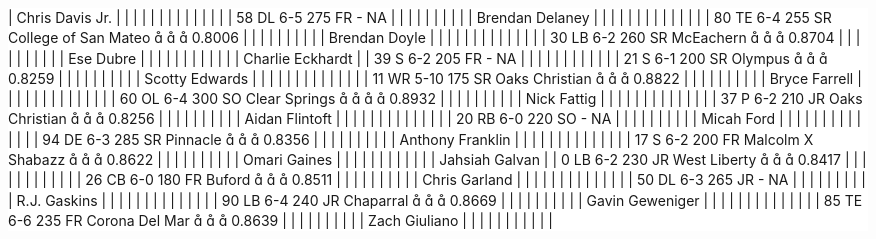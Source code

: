 | Chris Davis Jr. |  |  |  |  |  |  |  |  |  |  |
|  |  | 58 DL 6-5 275 FR - NA |  |  |  |  |  |  |  |  |
| Brendan Delaney |  |  |  |  |  |  |  |  |  |  |
|  |  | 80 TE 6-4 255 SR College of San Mateo    0.8006 |  |  |  |  |  |  |  |  |
| Brendan Doyle |  |  |  |  |  |  |  |  |  |  |
|  |  | 30 LB 6-2 260 SR McEachern    0.8704 |  |  |  |  |  |  |  |  |
| Ese Dubre |  |  |  |  |  |  |  |  |  |  |
| Charlie Eckhardt |  | 39 S 6-2 205 FR - NA |  |  |  |  |  |  |  |  |
|  |  | 21 S 6-1 200 SR Olympus    0.8259 |  |  |  |  |  |  |  |  |
| Scotty Edwards |  |  |  |  |  |  |  |  |  |  |
|  |  | 11 WR 5-10 175 SR Oaks Christian    0.8822 |  |  |  |  |  |  |  |  |
| Bryce Farrell |  |  |  |  |  |  |  |  |  |  |
|  |  | 60 OL 6-4 300 SO Clear Springs     0.8932 |  |  |  |  |  |  |  |  |
| Nick Fattig |  |  |  |  |  |  |  |  |  |  |
|  |  | 37 P 6-2 210 JR Oaks Christian    0.8256 |  |  |  |  |  |  |  |  |
| Aidan Flintoft |  |  |  |  |  |  |  |  |  |  |
|  |  | 20 RB 6-0 220 SO - NA |  |  |  |  |  |  |  |  |
| Micah Ford |  |  |  |  |  |  |  |  |  |  |
|  |  | 94 DE 6-3 285 SR Pinnacle    0.8356 |  |  |  |  |  |  |  |  |
| Anthony Franklin |  |  |  |  |  |  |  |  |  |  |
|  |  | 17 S 6-2 200 FR Malcolm X Shabazz    0.8622 |  |  |  |  |  |  |  |  |
| Omari Gaines |  |  |  |  |  |  |  |  |  |  |
| Jahsiah Galvan |  | 0 LB 6-2 230 JR West Liberty    0.8417 |  |  |  |  |  |  |  |  |
|  |  | 26 CB 6-0 180 FR Buford    0.8511 |  |  |  |  |  |  |  |  |
| Chris Garland |  |  |  |  |  |  |  |  |  |  |
|  |  | 50 DL 6-3 265 JR - NA |  |  |  |  |  |  |  |  |
| R.J. Gaskins |  |  |  |  |  |  |  |  |  |  |
|  |  | 90 LB 6-4 240 JR Chaparral    0.8669 |  |  |  |  |  |  |  |  |
| Gavin Geweniger |  |  |  |  |  |  |  |  |  |  |
|  |  | 85 TE 6-6 235 FR Corona Del Mar    0.8639 |  |  |  |  |  |  |  |  |
| Zach Giuliano |  |  |  |  |  |  |  |  |  |  |
